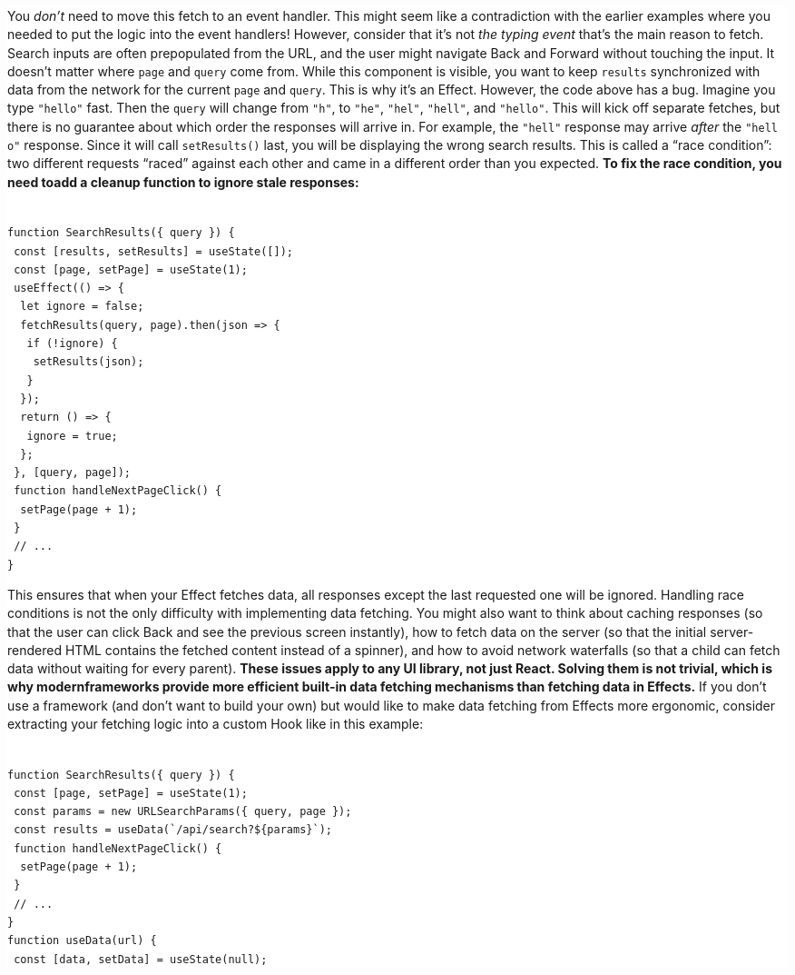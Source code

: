 You _don’t_ need to move this fetch to an event handler.
This might seem like a contradiction with the earlier examples where you needed to put the logic into the event handlers! However, consider that it’s not _the typing event_ that’s the main reason to fetch. Search inputs are often prepopulated from the URL, and the user might navigate Back and Forward without touching the input.
It doesn’t matter where `page` and `query` come from. While this component is visible, you want to keep `results` synchronized with data from the network for the current `page` and `query`. This is why it’s an Effect.
However, the code above has a bug. Imagine you type `"hello"` fast. Then the `query` will change from `"h"`, to `"he"`, `"hel"`, `"hell"`, and `"hello"`. This will kick off separate fetches, but there is no guarantee about which order the responses will arrive in. For example, the `"hell"` response may arrive _after_ the `"hello"` response. Since it will call `setResults()` last, you will be displaying the wrong search results. This is called a “race condition”: two different requests “raced” against each other and came in a different order than you expected.
**To fix the race condition, you need toadd a cleanup function to ignore stale responses:**
```

function SearchResults({ query }) {
 const [results, setResults] = useState([]);
 const [page, setPage] = useState(1);
 useEffect(() => {
  let ignore = false;
  fetchResults(query, page).then(json => {
   if (!ignore) {
    setResults(json);
   }
  });
  return () => {
   ignore = true;
  };
 }, [query, page]);
 function handleNextPageClick() {
  setPage(page + 1);
 }
 // ...
}

```

This ensures that when your Effect fetches data, all responses except the last requested one will be ignored.
Handling race conditions is not the only difficulty with implementing data fetching. You might also want to think about caching responses (so that the user can click Back and see the previous screen instantly), how to fetch data on the server (so that the initial server-rendered HTML contains the fetched content instead of a spinner), and how to avoid network waterfalls (so that a child can fetch data without waiting for every parent).
**These issues apply to any UI library, not just React. Solving them is not trivial, which is why modernframeworks provide more efficient built-in data fetching mechanisms than fetching data in Effects.**
If you don’t use a framework (and don’t want to build your own) but would like to make data fetching from Effects more ergonomic, consider extracting your fetching logic into a custom Hook like in this example:
```

function SearchResults({ query }) {
 const [page, setPage] = useState(1);
 const params = new URLSearchParams({ query, page });
 const results = useData(`/api/search?${params}`);
 function handleNextPageClick() {
  setPage(page + 1);
 }
 // ...
}
function useData(url) {
 const [data, setData] = useState(null);
```